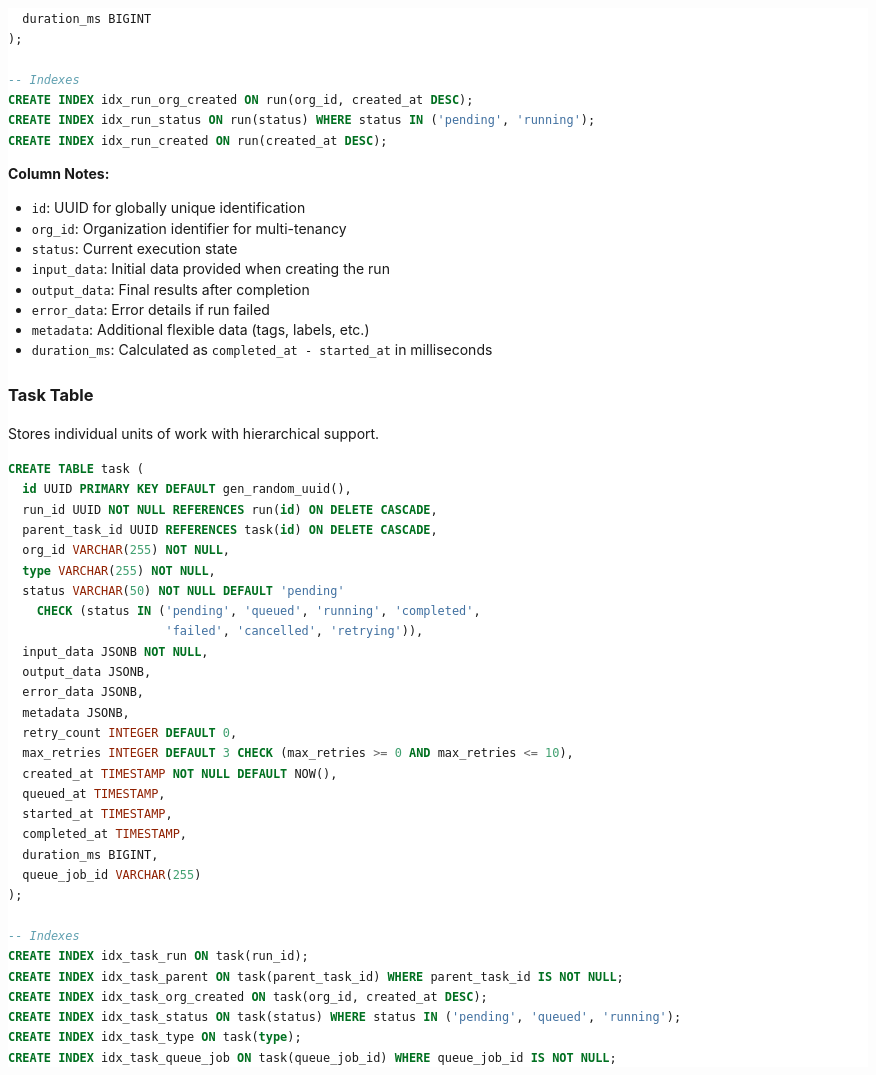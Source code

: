 ```sql
  duration_ms BIGINT
);

-- Indexes
CREATE INDEX idx_run_org_created ON run(org_id, created_at DESC);
CREATE INDEX idx_run_status ON run(status) WHERE status IN ('pending', 'running');
CREATE INDEX idx_run_created ON run(created_at DESC);
```

**Column Notes:**
- `id`: UUID for globally unique identification
- `org_id`: Organization identifier for multi-tenancy
- `status`: Current execution state
- `input_data`: Initial data provided when creating the run
- `output_data`: Final results after completion
- `error_data`: Error details if run failed
- `metadata`: Additional flexible data (tags, labels, etc.)
- `duration_ms`: Calculated as `completed_at - started_at` in milliseconds

### Task Table

Stores individual units of work with hierarchical support.

```sql
CREATE TABLE task (
  id UUID PRIMARY KEY DEFAULT gen_random_uuid(),
  run_id UUID NOT NULL REFERENCES run(id) ON DELETE CASCADE,
  parent_task_id UUID REFERENCES task(id) ON DELETE CASCADE,
  org_id VARCHAR(255) NOT NULL,
  type VARCHAR(255) NOT NULL,
  status VARCHAR(50) NOT NULL DEFAULT 'pending'
    CHECK (status IN ('pending', 'queued', 'running', 'completed', 
                      'failed', 'cancelled', 'retrying')),
  input_data JSONB NOT NULL,
  output_data JSONB,
  error_data JSONB,
  metadata JSONB,
  retry_count INTEGER DEFAULT 0,
  max_retries INTEGER DEFAULT 3 CHECK (max_retries >= 0 AND max_retries <= 10),
  created_at TIMESTAMP NOT NULL DEFAULT NOW(),
  queued_at TIMESTAMP,
  started_at TIMESTAMP,
  completed_at TIMESTAMP,
  duration_ms BIGINT,
  queue_job_id VARCHAR(255)
);

-- Indexes
CREATE INDEX idx_task_run ON task(run_id);
CREATE INDEX idx_task_parent ON task(parent_task_id) WHERE parent_task_id IS NOT NULL;
CREATE INDEX idx_task_org_created ON task(org_id, created_at DESC);
CREATE INDEX idx_task_status ON task(status) WHERE status IN ('pending', 'queued', 'running');
CREATE INDEX idx_task_type ON task(type);
CREATE INDEX idx_task_queue_job ON task(queue_job_id) WHERE queue_job_id IS NOT NULL;
```
